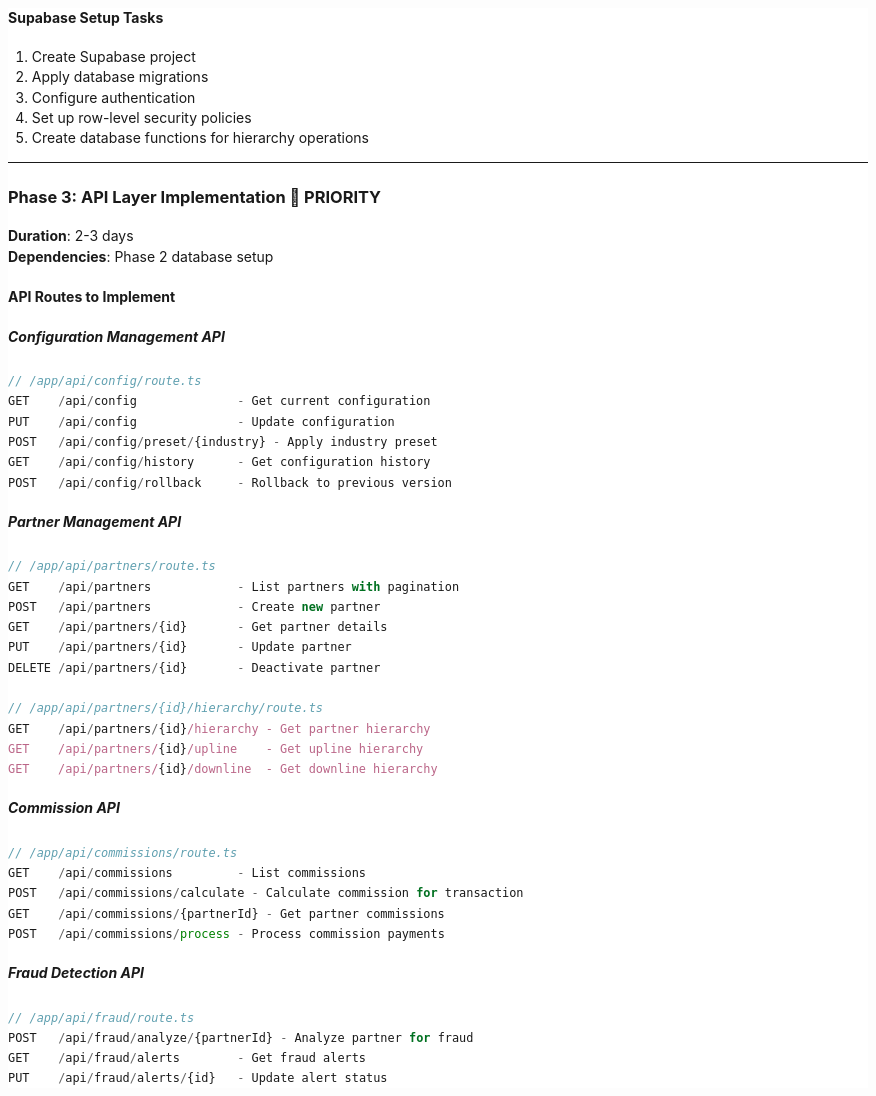 #### Supabase Setup Tasks
1. Create Supabase project
2. Apply database migrations
3. Configure authentication
4. Set up row-level security policies
5. Create database functions for hierarchy operations

---

### Phase 3: API Layer Implementation 🎯 PRIORITY
**Duration**: 2-3 days  
**Dependencies**: Phase 2 database setup

#### API Routes to Implement

##### Configuration Management API
```typescript
// /app/api/config/route.ts
GET    /api/config              - Get current configuration
PUT    /api/config              - Update configuration  
POST   /api/config/preset/{industry} - Apply industry preset
GET    /api/config/history      - Get configuration history
POST   /api/config/rollback     - Rollback to previous version
```

##### Partner Management API
```typescript
// /app/api/partners/route.ts
GET    /api/partners            - List partners with pagination
POST   /api/partners            - Create new partner
GET    /api/partners/{id}       - Get partner details
PUT    /api/partners/{id}       - Update partner
DELETE /api/partners/{id}       - Deactivate partner

// /app/api/partners/{id}/hierarchy/route.ts  
GET    /api/partners/{id}/hierarchy - Get partner hierarchy
GET    /api/partners/{id}/upline    - Get upline hierarchy
GET    /api/partners/{id}/downline  - Get downline hierarchy
```

##### Commission API
```typescript
// /app/api/commissions/route.ts
GET    /api/commissions         - List commissions
POST   /api/commissions/calculate - Calculate commission for transaction
GET    /api/commissions/{partnerId} - Get partner commissions
POST   /api/commissions/process - Process commission payments
```

##### Fraud Detection API
```typescript
// /app/api/fraud/route.ts
POST   /api/fraud/analyze/{partnerId} - Analyze partner for fraud
GET    /api/fraud/alerts        - Get fraud alerts
PUT    /api/fraud/alerts/{id}   - Update alert status
```
